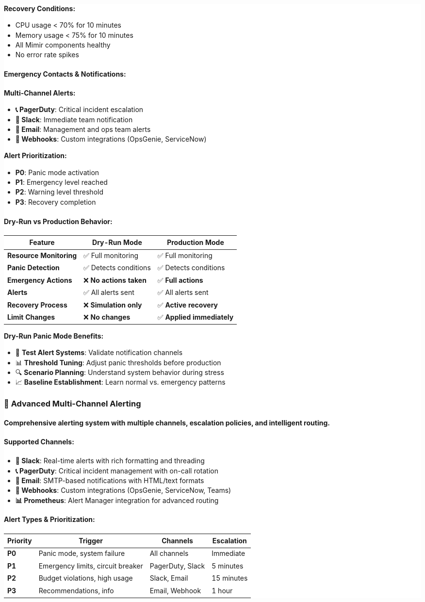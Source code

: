 **Recovery Conditions:**
- CPU usage < 70% for 10 minutes
- Memory usage < 75% for 10 minutes
- All Mimir components healthy
- No error rate spikes

#### **Emergency Contacts & Notifications:**

**Multi-Channel Alerts:**
- **📞 PagerDuty**: Critical incident escalation
- **📱 Slack**: Immediate team notification
- **📧 Email**: Management and ops team alerts
- **🔗 Webhooks**: Custom integrations (OpsGenie, ServiceNow)

**Alert Prioritization:**
- **P0**: Panic mode activation
- **P1**: Emergency level reached
- **P2**: Warning level threshold
- **P3**: Recovery completion

#### **Dry-Run vs Production Behavior:**

| Feature | Dry-Run Mode | Production Mode |
|---------|--------------|-----------------|
| **Resource Monitoring** | ✅ Full monitoring | ✅ Full monitoring |
| **Panic Detection** | ✅ Detects conditions | ✅ Detects conditions |
| **Emergency Actions** | ❌ **No actions taken** | ✅ **Full actions** |
| **Alerts** | ✅ All alerts sent | ✅ All alerts sent |
| **Recovery Process** | ❌ **Simulation only** | ✅ **Active recovery** |
| **Limit Changes** | ❌ **No changes** | ✅ **Applied immediately** |

**Dry-Run Panic Mode Benefits:**
- 🧪 **Test Alert Systems**: Validate notification channels
- 📊 **Threshold Tuning**: Adjust panic thresholds before production
- 🔍 **Scenario Planning**: Understand system behavior during stress
- 📈 **Baseline Establishment**: Learn normal vs. emergency patterns

### 📱 **Advanced Multi-Channel Alerting**

**Comprehensive alerting system with multiple channels, escalation policies, and intelligent routing.**

#### **Supported Channels:**
- **📱 Slack**: Real-time alerts with rich formatting and threading
- **📞 PagerDuty**: Critical incident management with on-call rotation
- **📧 Email**: SMTP-based notifications with HTML/text formats
- **🔗 Webhooks**: Custom integrations (OpsGenie, ServiceNow, Teams)
- **📊 Prometheus**: Alert Manager integration for advanced routing

#### **Alert Types & Prioritization:**
| Priority | Trigger | Channels | Escalation |
|----------|---------|----------|------------|
| **P0** | Panic mode, system failure | All channels | Immediate |
| **P1** | Emergency limits, circuit breaker | PagerDuty, Slack | 5 minutes |
| **P2** | Budget violations, high usage | Slack, Email | 15 minutes |
| **P3** | Recommendations, info | Email, Webhook | 1 hour |
